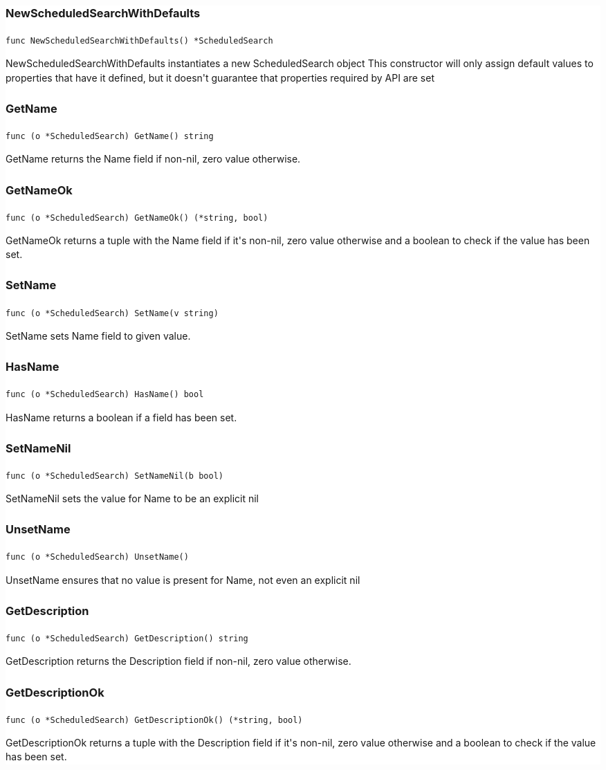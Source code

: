 ### NewScheduledSearchWithDefaults

`func NewScheduledSearchWithDefaults() *ScheduledSearch`

NewScheduledSearchWithDefaults instantiates a new ScheduledSearch object
This constructor will only assign default values to properties that have it defined,
but it doesn't guarantee that properties required by API are set

### GetName

`func (o *ScheduledSearch) GetName() string`

GetName returns the Name field if non-nil, zero value otherwise.

### GetNameOk

`func (o *ScheduledSearch) GetNameOk() (*string, bool)`

GetNameOk returns a tuple with the Name field if it's non-nil, zero value otherwise
and a boolean to check if the value has been set.

### SetName

`func (o *ScheduledSearch) SetName(v string)`

SetName sets Name field to given value.

### HasName

`func (o *ScheduledSearch) HasName() bool`

HasName returns a boolean if a field has been set.

### SetNameNil

`func (o *ScheduledSearch) SetNameNil(b bool)`

 SetNameNil sets the value for Name to be an explicit nil

### UnsetName
`func (o *ScheduledSearch) UnsetName()`

UnsetName ensures that no value is present for Name, not even an explicit nil
### GetDescription

`func (o *ScheduledSearch) GetDescription() string`

GetDescription returns the Description field if non-nil, zero value otherwise.

### GetDescriptionOk

`func (o *ScheduledSearch) GetDescriptionOk() (*string, bool)`

GetDescriptionOk returns a tuple with the Description field if it's non-nil, zero value otherwise
and a boolean to check if the value has been set.
